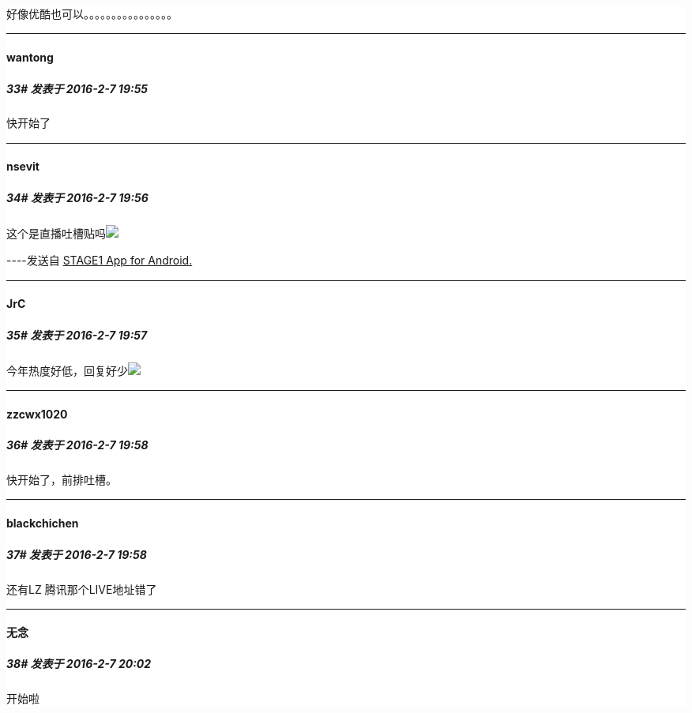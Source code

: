 
好像优酷也可以。。。。。。。。。。。。。。。。


-----

####  wantong  
##### 33#       发表于 2016-2-7 19:55


快开始了


-----

####  nsevit  
##### 34#       发表于 2016-2-7 19:56


这个是直播吐槽贴吗<img src="https://static.saraba1st.com/image/smiley/face/153.gif" referrerpolicy="no-referrer">


----发送自 [STAGE1 App for Android.](http://stage1.5j4m.com/?1.19)


-----

####  JrC  
##### 35#       发表于 2016-2-7 19:57


今年热度好低，回复好少<img src="https://static.saraba1st.com/image/smiley/face/04.gif" referrerpolicy="no-referrer">


-----

####  zzcwx1020  
##### 36#       发表于 2016-2-7 19:58


快开始了，前排吐槽。


-----

####  blackchichen  
##### 37#       发表于 2016-2-7 19:58


还有LZ 腾讯那个LIVE地址错了


-----

####  无念  
##### 38#       发表于 2016-2-7 20:02


开始啦
